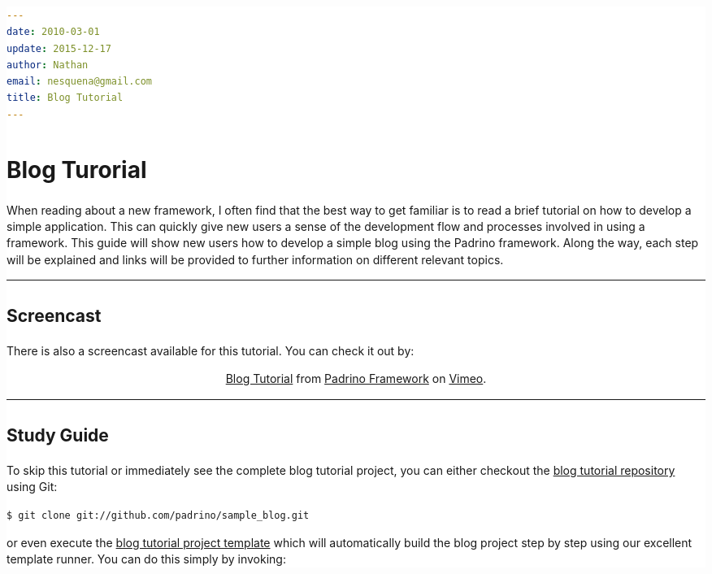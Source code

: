 ```yaml
---
date: 2010-03-01
update: 2015-12-17
author: Nathan
email: nesquena@gmail.com
title: Blog Tutorial
---
```


# Blog Turorial

When reading about a new framework, I often find that the best way to get
familiar is to read a brief tutorial on how to develop a simple application.
This can quickly give new users a sense of the development flow and processes
involved in using a framework. This guide will show new users how to develop a
simple blog using the Padrino framework. Along the way, each step will be
explained and links will be provided to further information on different
relevant topics.

---


## Screencast

There is also a screencast available for this tutorial. You can check it out by:


<div class="flex-video widescreen" style="margin: 0 auto;text-align:center;">
<iframe src="//player.vimeo.com/video/10522357" width="500" height="313" frameborder="0" webkitallowfullscreen mozallowfullscreen allowfullscreen></iframe> <p><a href="http://vimeo.com/10522357">Blog Tutorial</a> from <a href="http://vimeo.com/user3479413">Padrino Framework</a> on <a href="https://vimeo.com">Vimeo</a>.</p>
</div>

---


## Study Guide

To skip this tutorial or immediately see the complete blog tutorial project, you
can either checkout the
[blog tutorial repository](http://github.com/padrino/sample_blog "blog tutorial repository") using Git:


~~~ shell
$ git clone git://github.com/padrino/sample_blog.git
~~~


or even execute the
[blog tutorial project template](http://gist.github.com/357045 "blog tutorial project template") which will
automatically build the blog project step by step using our excellent template
runner. You can do this simply by invoking:
